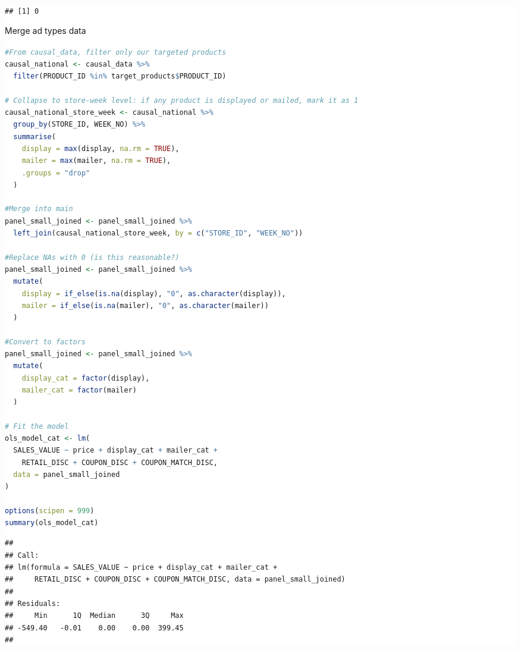     ## [1] 0

Merge ad types data

``` r
#From causal_data, filter only our targeted products
causal_national <- causal_data %>%
  filter(PRODUCT_ID %in% target_products$PRODUCT_ID)

# Collapse to store-week level: if any product is displayed or mailed, mark it as 1
causal_national_store_week <- causal_national %>%
  group_by(STORE_ID, WEEK_NO) %>%
  summarise(
    display = max(display, na.rm = TRUE),
    mailer = max(mailer, na.rm = TRUE),
    .groups = "drop"
  )

#Merge into main
panel_small_joined <- panel_small_joined %>%
  left_join(causal_national_store_week, by = c("STORE_ID", "WEEK_NO"))

#Replace NAs with 0 (is this reasonable?)
panel_small_joined <- panel_small_joined %>%
  mutate(
    display = if_else(is.na(display), "0", as.character(display)),
    mailer = if_else(is.na(mailer), "0", as.character(mailer))
  )

#Convert to factors
panel_small_joined <- panel_small_joined %>%
  mutate(
    display_cat = factor(display),
    mailer_cat = factor(mailer)
  )

# Fit the model
ols_model_cat <- lm(
  SALES_VALUE ~ price + display_cat + mailer_cat +
    RETAIL_DISC + COUPON_DISC + COUPON_MATCH_DISC,
  data = panel_small_joined
)

options(scipen = 999)
summary(ols_model_cat)
```

    ## 
    ## Call:
    ## lm(formula = SALES_VALUE ~ price + display_cat + mailer_cat + 
    ##     RETAIL_DISC + COUPON_DISC + COUPON_MATCH_DISC, data = panel_small_joined)
    ## 
    ## Residuals:
    ##     Min      1Q  Median      3Q     Max 
    ## -549.40   -0.01    0.00    0.00  399.45 
    ## 